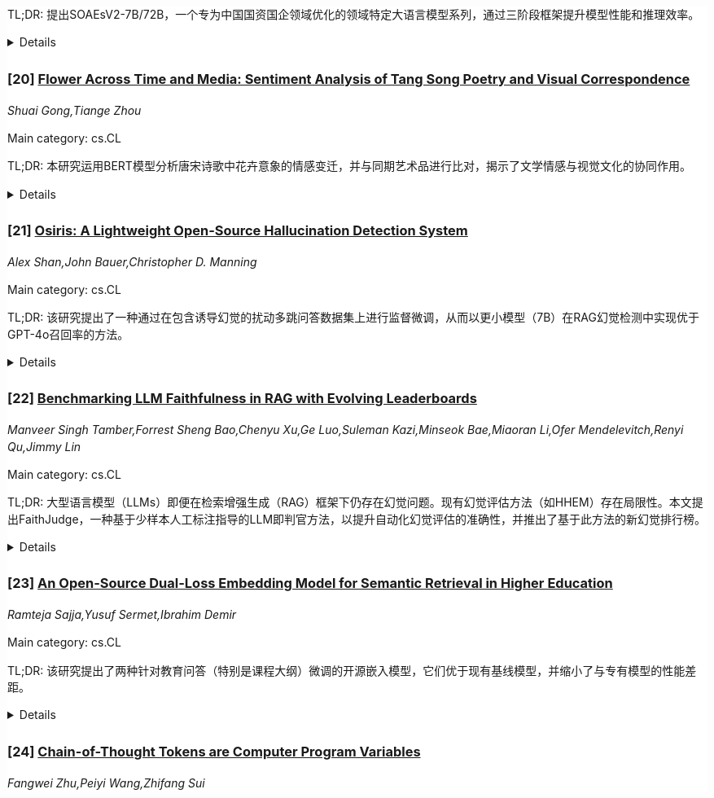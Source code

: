 TL;DR: 提出SOAEsV2-7B/72B，一个专为中国国资国企领域优化的领域特定大语言模型系列，通过三阶段框架提升模型性能和推理效率。


<details><summary>Details</summary></details>


### [20] [Flower Across Time and Media: Sentiment Analysis of Tang Song Poetry and Visual Correspondence](https://arxiv.org/abs/2505.04785)
*Shuai Gong,Tiange Zhou*

Main category: cs.CL

TL;DR: 本研究运用BERT模型分析唐宋诗歌中花卉意象的情感变迁，并与同期艺术品进行比对，揭示了文学情感与视觉文化的协同作用。


<details><summary>Details</summary></details>


### [21] [Osiris: A Lightweight Open-Source Hallucination Detection System](https://arxiv.org/abs/2505.04844)
*Alex Shan,John Bauer,Christopher D. Manning*

Main category: cs.CL

TL;DR: 该研究提出了一种通过在包含诱导幻觉的扰动多跳问答数据集上进行监督微调，从而以更小模型（7B）在RAG幻觉检测中实现优于GPT-4o召回率的方法。


<details><summary>Details</summary></details>


### [22] [Benchmarking LLM Faithfulness in RAG with Evolving Leaderboards](https://arxiv.org/abs/2505.04847)
*Manveer Singh Tamber,Forrest Sheng Bao,Chenyu Xu,Ge Luo,Suleman Kazi,Minseok Bae,Miaoran Li,Ofer Mendelevitch,Renyi Qu,Jimmy Lin*

Main category: cs.CL

TL;DR: 大型语言模型（LLMs）即便在检索增强生成（RAG）框架下仍存在幻觉问题。现有幻觉评估方法（如HHEM）存在局限性。本文提出FaithJudge，一种基于少样本人工标注指导的LLM即判官方法，以提升自动化幻觉评估的准确性，并推出了基于此方法的新幻觉排行榜。


<details><summary>Details</summary></details>


### [23] [An Open-Source Dual-Loss Embedding Model for Semantic Retrieval in Higher Education](https://arxiv.org/abs/2505.04916)
*Ramteja Sajja,Yusuf Sermet,Ibrahim Demir*

Main category: cs.CL

TL;DR: 该研究提出了两种针对教育问答（特别是课程大纲）微调的开源嵌入模型，它们优于现有基线模型，并缩小了与专有模型的性能差距。


<details><summary>Details</summary></details>


### [24] [Chain-of-Thought Tokens are Computer Program Variables](https://arxiv.org/abs/2505.04955)
*Fangwei Zhu,Peiyi Wang,Zhifang Sui*
